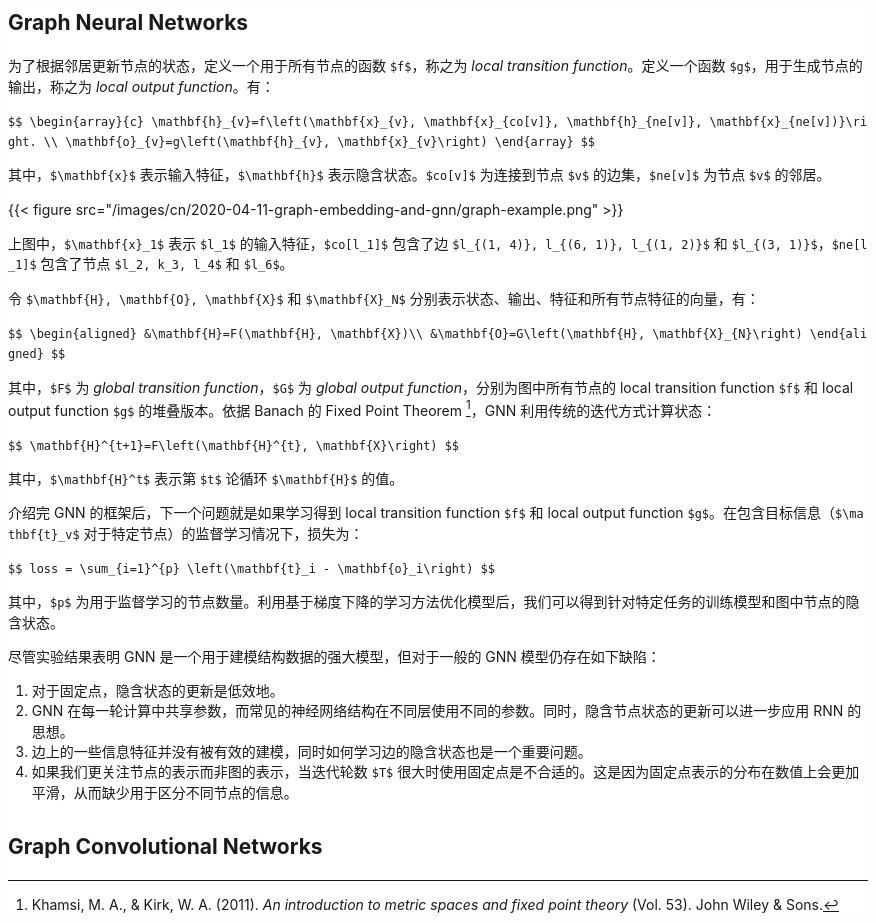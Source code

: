 ## Graph Neural Networks

为了根据邻居更新节点的状态，定义一个用于所有节点的函数 `$f$`，称之为 _local transition function_。定义一个函数 `$g$`，用于生成节点的输出，称之为 _local output function_。有：

`$$
\begin{array}{c}
\mathbf{h}_{v}=f\left(\mathbf{x}_{v}, \mathbf{x}_{co[v]}, \mathbf{h}_{ne[v]}, \mathbf{x}_{ne[v])}\right. \\
\mathbf{o}_{v}=g\left(\mathbf{h}_{v}, \mathbf{x}_{v}\right)
\end{array}
$$`

其中，`$\mathbf{x}$` 表示输入特征，`$\mathbf{h}$` 表示隐含状态。`$co[v]$` 为连接到节点 `$v$` 的边集，`$ne[v]$` 为节点 `$v$` 的邻居。

{{< figure src="/images/cn/2020-04-11-graph-embedding-and-gnn/graph-example.png" >}}

上图中，`$\mathbf{x}_1$` 表示 `$l_1$` 的输入特征，`$co[l_1]$` 包含了边 `$l_{(1, 4)}, l_{(6, 1)}, l_{(1, 2)}$` 和 `$l_{(3, 1)}$`，`$ne[l_1]$` 包含了节点 `$l_2, k_3, l_4$` 和 `$l_6$`。

令 `$\mathbf{H}, \mathbf{O}, \mathbf{X}$` 和 `$\mathbf{X}_N$` 分别表示状态、输出、特征和所有节点特征的向量，有：

`$$
\begin{aligned}
&\mathbf{H}=F(\mathbf{H}, \mathbf{X})\\
&\mathbf{O}=G\left(\mathbf{H}, \mathbf{X}_{N}\right)
\end{aligned}
$$`

其中，`$F$` 为 _global transition function_，`$G$` 为 _global output function_，分别为图中所有节点的 local transition function `$f$` 和 local output function `$g$` 的堆叠版本。依据 Banach 的 Fixed Point Theorem [^khamsi2011introduction]，GNN 利用传统的迭代方式计算状态：

`$$
\mathbf{H}^{t+1}=F\left(\mathbf{H}^{t}, \mathbf{X}\right)
$$`

其中，`$\mathbf{H}^t$` 表示第  `$t$` 论循环 `$\mathbf{H}$` 的值。

介绍完 GNN 的框架后，下一个问题就是如果学习得到 local transition function `$f$` 和 local output function `$g$`。在包含目标信息（`$\mathbf{t}_v$` 对于特定节点）的监督学习情况下，损失为：

`$$
loss = \sum_{i=1}^{p} \left(\mathbf{t}_i - \mathbf{o}_i\right)
$$`

其中，`$p$` 为用于监督学习的节点数量。利用基于梯度下降的学习方法优化模型后，我们可以得到针对特定任务的训练模型和图中节点的隐含状态。

尽管实验结果表明 GNN 是一个用于建模结构数据的强大模型，但对于一般的 GNN 模型仍存在如下缺陷：

1. 对于固定点，隐含状态的更新是低效地。
2. GNN 在每一轮计算中共享参数，而常见的神经网络结构在不同层使用不同的参数。同时，隐含节点状态的更新可以进一步应用 RNN 的思想。
3. 边上的一些信息特征并没有被有效的建模，同时如何学习边的隐含状态也是一个重要问题。
4. 如果我们更关注节点的表示而非图的表示，当迭代轮数 `$T$` 很大时使用固定点是不合适的。这是因为固定点表示的分布在数值上会更加平滑，从而缺少用于区分不同节点的信息。

## Graph Convolutional Networks


[^cai2018comprehensive]: Cai, H., Zheng, V. W., & Chang, K. C. C. (2018). A comprehensive survey of graph embedding: Problems, techniques, and applications. _IEEE Transactions on Knowledge and Data Engineering_, 30(9), 1616-1637.
[^goyal2018graph]: Goyal, P., & Ferrara, E. (2018). Graph embedding techniques, applications, and performance: A survey. _Knowledge-Based Systems_, 151, 78-94.
[^hamilton2017representation]: Hamilton, W. L., Ying, R., & Leskovec, J. (2017). Representation learning on graphs: Methods and applications. _arXiv preprint arXiv:1709.05584_.
[^perozzi2014deepwalk]: Perozzi, B., Al-Rfou, R., & Skiena, S. (2014). Deepwalk: Online learning of social representations. In _Proceedings of the 20th ACM SIGKDD international conference on Knowledge discovery and data mining_ (pp. 701-710).
[^grover2016node2vec]: Grover, A., & Leskovec, J. (2016). node2vec: Scalable feature learning for networks. In _Proceedings of the 22nd ACM SIGKDD international conference on Knowledge discovery and data mining_ (pp. 855-864).
[^tang2015line]: Tang, J., Qu, M., Wang, M., Zhang, M., Yan, J., & Mei, Q. (2015). Line: Large-scale information network embedding. In _Proceedings of the 24th international conference on world wide web_ (pp. 1067-1077).
[^walker1974new]: Walker, A. J. (1974). New fast method for generating discrete random numbers with arbitrary frequency distributions. _Electronics Letters_, 10(8), 127-128.
[^walker1977efficient]: Walker, A. J. (1977). An efficient method for generating discrete random variables with general distributions. _ACM Transactions on Mathematical Software (TOMS)_, 3(3), 253-256.
[^fogaras2005towards]: Fogaras, D., Rácz, B., Csalogány, K., & Sarlós, T. (2005). Towards scaling fully personalized pagerank: Algorithms, lower bounds, and experiments. _Internet Mathematics_, 2(3), 333-358.
[^haveliwala2002topic]: Haveliwala, T. H. (2002). Topic-sensitive PageRank. In _Proceedings of the 11th international conference on World Wide Web_ (pp. 517-526).
[^cao2015grarep]: Cao, S., Lu, W., & Xu, Q. (2015). Grarep: Learning graph representations with global structural information. In _Proceedings of the 24th ACM international on conference on information and knowledge management_ (pp. 891-900).
[^ou2016asymmetric]: Ou, M., Cui, P., Pei, J., Zhang, Z., & Zhu, W. (2016). Asymmetric transitivity preserving graph embedding. In _Proceedings of the 22nd ACM SIGKDD international conference on Knowledge discovery and data mining_ (pp. 1105-1114).
[^donnat2018learning]: Donnat, C., Zitnik, M., Hallac, D., & Leskovec, J. (2018). Learning structural node embeddings via diffusion wavelets. In _Proceedings of the 24th ACM SIGKDD International Conference on Knowledge Discovery & Data Mining_ (pp. 1320-1329).
[^dong2017metapath2vec]: Dong, Y., Chawla, N. V., & Swami, A. (2017). metapath2vec: Scalable representation learning for heterogeneous networks. In _Proceedings of the 23rd ACM SIGKDD international conference on knowledge discovery and data mining_ (pp. 135-144).
[^fu2017hin2vec]: Fu, T. Y., Lee, W. C., & Lei, Z. (2017). Hin2vec: Explore meta-paths in heterogeneous information networks for representation learning. In _Proceedings of the 2017 ACM on Conference on Information and Knowledge Management_ (pp. 1797-1806).
[^wang2016structural]: Wang, D., Cui, P., & Zhu, W. (2016). Structural deep network embedding. In _Proceedings of the 22nd ACM SIGKDD international conference on Knowledge discovery and data mining_ (pp. 1225-1234).
[^cao2016deep]: Cao, S., Lu, W., & Xu, Q. (2016). Deep neural networks for learning graph representations. In _Thirtieth AAAI conference on artificial intelligence_.
[^scarselli2008graph]: Scarselli, F., Gori, M., Tsoi, A. C., Hagenbuchner, M., & Monfardini, G. (2008). The graph neural network model. _IEEE Transactions on Neural Networks_, 20(1), 61-80.
[^zhou2018graph]: Zhou, J., Cui, G., Zhang, Z., Yang, C., Liu, Z., Wang, L., ... & Sun, M. (2018). Graph neural networks: A review of methods and applications. _arXiv preprint arXiv:1812.08434_.
[^liu2020introduction]: Liu, Z., & Zhou, J. (2020). Introduction to Graph Neural Networks. _Synthesis Lectures on Artificial Intelligence and Machine Learning_, 14(2), 1–127.
[^khamsi2011introduction]: Khamsi, M. A., & Kirk, W. A. (2011). _An introduction to metric spaces and fixed point theory_ (Vol. 53). John Wiley & Sons.
[^zhang2020deep]: Zhang, Z., Cui, P., & Zhu, W. (2020). Deep learning on graphs: A survey. _IEEE Transactions on Knowledge and Data Engineering_.
[^wu2020comprehensive]: Wu, Z., Pan, S., Chen, F., Long, G., Zhang, C., & Philip, S. Y. (2020). A comprehensive survey on graph neural networks. _IEEE Transactions on Neural Networks and Learning Systems_.
[^defferrard2016convolutional]: Defferrard, M., Bresson, X., & Vandergheynst, P. (2016). Convolutional neural networks on graphs with fast localized spectral filtering. In _Advances in neural information processing systems_ (pp. 3844-3852).
[^kipf2016semi]: Kipf, T. N., & Welling, M. (2016). Semi-supervised classification with graph convolutional networks. _arXiv preprint arXiv:1609.02907_.
[^duvenaud2015convolutional]: Duvenaud, D. K., Maclaurin, D., Iparraguirre, J., Bombarell, R., Hirzel, T., Aspuru-Guzik, A., & Adams, R. P. (2015). Convolutional networks on graphs for learning molecular fingerprints. In _Advances in neural information processing systems_ (pp. 2224-2232).
[^atwood2016diffusion]: Atwood, J., & Towsley, D. (2016). Diffusion-convolutional neural networks. In _Advances in neural information processing systems_ (pp. 1993-2001).
[^hamilton2017inductive]: Hamilton, W., Ying, Z., & Leskovec, J. (2017). Inductive representation learning on large graphs. In _Advances in neural information processing systems_ (pp. 1024-1034).
[^li2015gated]: Li, Y., Tarlow, D., Brockschmidt, M., & Zemel, R. (2015). Gated graph sequence neural networks. _arXiv preprint arXiv:1511.05493._
[^tai2015improved]: Tai, K. S., Socher, R., & Manning, C. D. (2015). Improved Semantic Representations From Tree-Structured Long Short-Term Memory Networks. In _Proceedings of the 53rd Annual Meeting of the Association for Computational Linguistics and the 7th International Joint Conference on Natural Language Processing_ (Volume 1: Long Papers) (pp. 1556-1566).
[^peng2017cross]: Peng, N., Poon, H., Quirk, C., Toutanova, K., & Yih, W. T. (2017). Cross-sentence n-ary relation extraction with graph lstms. _Transactions of the Association for Computational Linguistics_, 5, 101-115.
[^velickovic2017graph]: Veličković, P., Cucurull, G., Casanova, A., Romero, A., Lio, P., & Bengio, Y. (2017). Graph attention networks. _arXiv preprint arXiv:1710.10903._